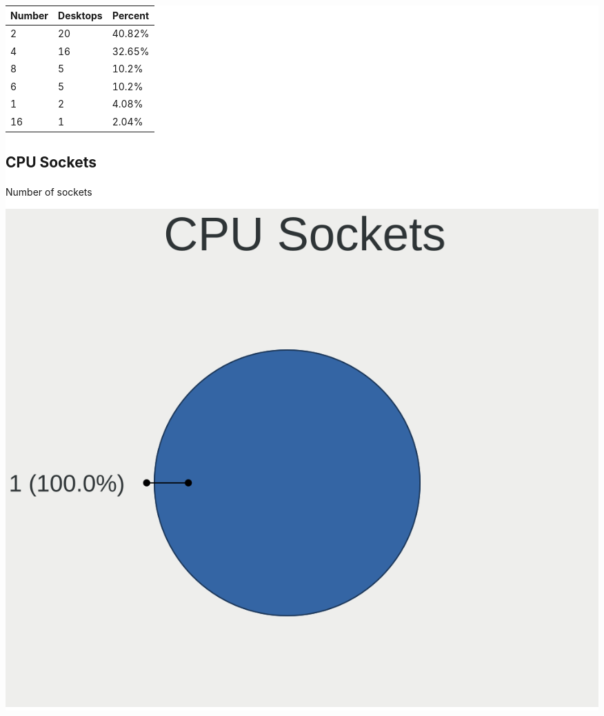 
| Number | Desktops | Percent |
|--------|----------|---------|
| 2      | 20       | 40.82%  |
| 4      | 16       | 32.65%  |
| 8      | 5        | 10.2%   |
| 6      | 5        | 10.2%   |
| 1      | 2        | 4.08%   |
| 16     | 1        | 2.04%   |

CPU Sockets
-----------

Number of sockets

![CPU Sockets](./images/pie_chart/cpu_sockets.svg)
